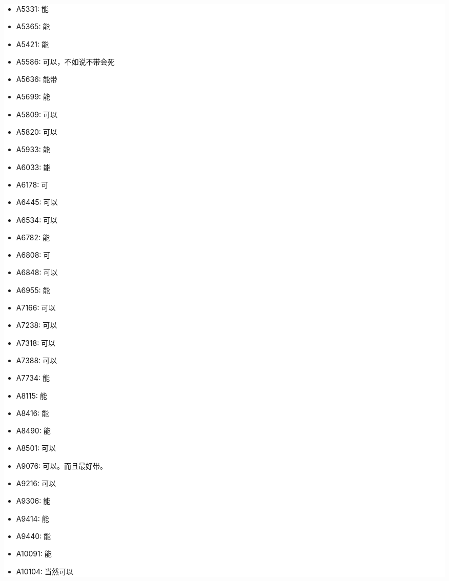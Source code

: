 - A5331: 能

- A5365: 能

- A5421: 能

- A5586: 可以，不如说不带会死

- A5636: 能带

- A5699: 能

- A5809: 可以

- A5820: 可以

- A5933: 能

- A6033: 能

- A6178: 可

- A6445: 可以

- A6534: 可以

- A6782: 能

- A6808: 可

- A6848: 可以

- A6955: 能

- A7166: 可以

- A7238: 可以

- A7318: 可以

- A7388: 可以

- A7734: 能

- A8115: 能

- A8416: 能

- A8490: 能

- A8501: 可以

- A9076: 可以。而且最好带。

- A9216: 可以

- A9306: 能

- A9414: 能

- A9440: 能

- A10091: 能

- A10104: 当然可以
